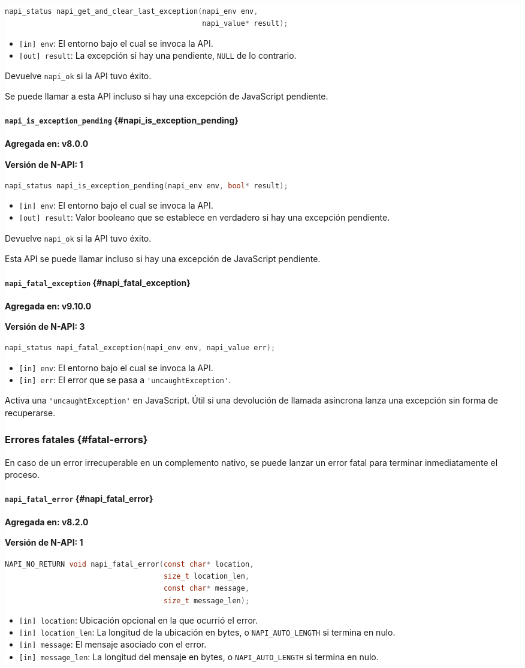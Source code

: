 ```C [C]
napi_status napi_get_and_clear_last_exception(napi_env env,
                                              napi_value* result);
```
- `[in] env`: El entorno bajo el cual se invoca la API.
- `[out] result`: La excepción si hay una pendiente, `NULL` de lo contrario.

Devuelve `napi_ok` si la API tuvo éxito.

Se puede llamar a esta API incluso si hay una excepción de JavaScript pendiente.


#### `napi_is_exception_pending` {#napi_is_exception_pending}

**Agregada en: v8.0.0**

**Versión de N-API: 1**

```C [C]
napi_status napi_is_exception_pending(napi_env env, bool* result);
```
- `[in] env`: El entorno bajo el cual se invoca la API.
- `[out] result`: Valor booleano que se establece en verdadero si hay una excepción pendiente.

Devuelve `napi_ok` si la API tuvo éxito.

Esta API se puede llamar incluso si hay una excepción de JavaScript pendiente.

#### `napi_fatal_exception` {#napi_fatal_exception}

**Agregada en: v9.10.0**

**Versión de N-API: 3**

```C [C]
napi_status napi_fatal_exception(napi_env env, napi_value err);
```
- `[in] env`: El entorno bajo el cual se invoca la API.
- `[in] err`: El error que se pasa a `'uncaughtException'`.

Activa una `'uncaughtException'` en JavaScript. Útil si una devolución de llamada asíncrona lanza una excepción sin forma de recuperarse.

### Errores fatales {#fatal-errors}

En caso de un error irrecuperable en un complemento nativo, se puede lanzar un error fatal para terminar inmediatamente el proceso.

#### `napi_fatal_error` {#napi_fatal_error}

**Agregada en: v8.2.0**

**Versión de N-API: 1**

```C [C]
NAPI_NO_RETURN void napi_fatal_error(const char* location,
                                     size_t location_len,
                                     const char* message,
                                     size_t message_len);
```
- `[in] location`: Ubicación opcional en la que ocurrió el error.
- `[in] location_len`: La longitud de la ubicación en bytes, o `NAPI_AUTO_LENGTH` si termina en nulo.
- `[in] message`: El mensaje asociado con el error.
- `[in] message_len`: La longitud del mensaje en bytes, o `NAPI_AUTO_LENGTH` si termina en nulo.

